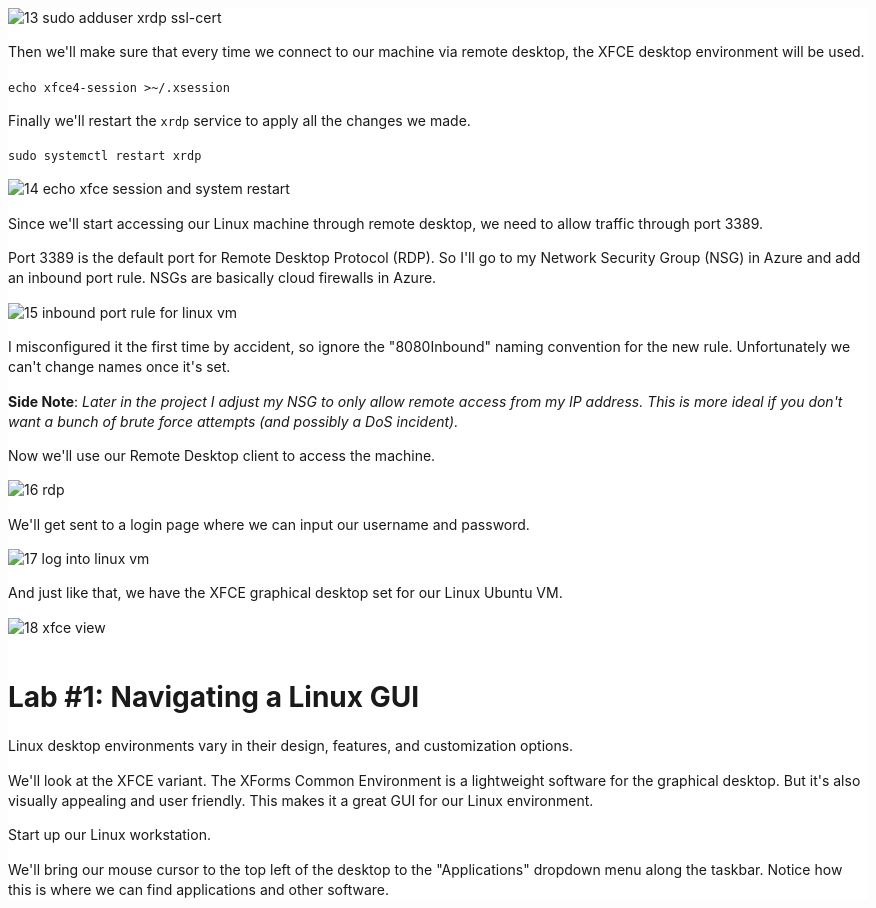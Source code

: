 <img width="800" alt="13  sudo adduser xrdp ssl-cert" src="https://github.com/user-attachments/assets/5b518904-c3d1-465e-a03c-8b4eeb05fdd2" loading="lazy"/>

Then we'll make sure that every time we connect to our machine via remote desktop, the XFCE desktop environment will be used.

```
echo xfce4-session >~/.xsession
```

Finally we'll restart the ```xrdp``` service to apply all the changes we made.

```
sudo systemctl restart xrdp
```

<img width="800" alt="14  echo xfce session and system restart" src="https://github.com/user-attachments/assets/9662eed8-828d-439c-b946-e6b669172cbe" loading="lazy"/>

Since we'll start accessing our Linux machine through remote desktop, we need to allow traffic through port 3389.

Port 3389 is the default port for Remote Desktop Protocol (RDP). So I'll go to my Network Security Group (NSG) in Azure and add an inbound port rule. NSGs are basically cloud firewalls in Azure. 

<img width="939" alt="15  inbound port rule for linux vm" src="https://github.com/user-attachments/assets/76b610cf-9e4f-460b-b272-d76a1d25efea" loading="lazy"/>

I misconfigured it the first time by accident, so ignore the "8080Inbound" naming convention for the new rule. Unfortunately we can't change names once it's set.

**Side Note**: *Later in the project I adjust my NSG to only allow remote access from my IP address. This is more ideal if you don't want a bunch of brute force attempts (and possibly a DoS incident).* 

Now we'll use our Remote Desktop client to access the machine. 

<img width="302" alt="16  rdp" src="https://github.com/user-attachments/assets/f72fb602-c841-4dec-860c-d35d5184964e" loading="lazy"/>

We'll get sent to a login page where we can input our username and password.

<img width="502" alt="17  log into linux vm" src="https://github.com/user-attachments/assets/7c62395a-319f-4ab8-9a0e-9b70fd13480c" loading="lazy"/>

And just like that, we have the XFCE graphical desktop set for our Linux Ubuntu VM.

<img alt="18  xfce view" src="https://github.com/user-attachments/assets/78c7beb5-b7e4-4742-b617-20355e1788a0" loading="lazy"/>

# Lab #1: Navigating a Linux GUI

Linux desktop environments vary in their design, features, and customization options.

We'll look at the XFCE variant. The XForms Common Environment is a lightweight software for the graphical desktop. But it's also visually appealing and user friendly. This makes it a great GUI for our Linux environment.

Start up our Linux workstation.

We'll bring our mouse cursor to the top left of the desktop to the "Applications" dropdown menu along the taskbar. Notice how this is where we can find applications and other software.
